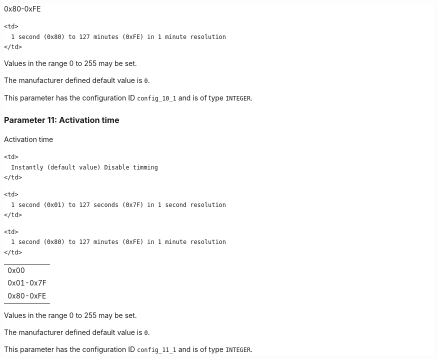   <tr>
    <td>
      0x80-0xFE
    </td>
    
    <td>
      1 second (0x80) to 127 minutes (0xFE) in 1 minute resolution
    </td>
  </tr>
</table>
Values in the range 0 to 255 may be set.

The manufacturer defined default value is ```0```.

This parameter has the configuration ID ```config_10_1``` and is of type ```INTEGER```.


### Parameter 11: Activation time

Activation time
<table>
  <tr>
    <td>
      0x00
    </td>
    
    <td>
      Instantly (default value) Disable timming
    </td>
  </tr>
  
  <tr>
    <td>
      0x01-0x7F
    </td>
    
    <td>
      1 second (0x01) to 127 seconds (0x7F) in 1 second resolution
    </td>
  </tr>
  
  <tr>
    <td>
      0x80-0xFE
    </td>
    
    <td>
      1 second (0x80) to 127 minutes (0xFE) in 1 minute resolution
    </td>
  </tr>
</table>
Values in the range 0 to 255 may be set.

The manufacturer defined default value is ```0```.

This parameter has the configuration ID ```config_11_1``` and is of type ```INTEGER```.

